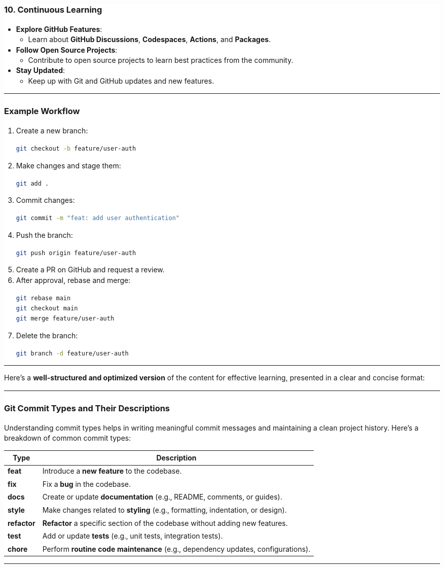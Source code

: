 
### **10. Continuous Learning**
- **Explore GitHub Features**:
  - Learn about **GitHub Discussions**, **Codespaces**, **Actions**, and **Packages**.
- **Follow Open Source Projects**:
  - Contribute to open source projects to learn best practices from the community.
- **Stay Updated**:
  - Keep up with Git and GitHub updates and new features.

---

### **Example Workflow**
1. Create a new branch:
   ```bash
   git checkout -b feature/user-auth
   ```
2. Make changes and stage them:
   ```bash
   git add .
   ```
3. Commit changes:
   ```bash
   git commit -m "feat: add user authentication"
   ```
4. Push the branch:
   ```bash
   git push origin feature/user-auth
   ```
5. Create a PR on GitHub and request a review.
6. After approval, rebase and merge:
   ```bash
   git rebase main
   git checkout main
   git merge feature/user-auth
   ```
7. Delete the branch:
   ```bash
   git branch -d feature/user-auth
   ```

---
Here’s a **well-structured and optimized version** of the content for effective learning, presented in a clear and concise format:

---

### **Git Commit Types and Their Descriptions**

Understanding commit types helps in writing meaningful commit messages and maintaining a clean project history. Here’s a breakdown of common commit types:

| **Type**   | **Description**                                                                 |
|------------|---------------------------------------------------------------------------------|
| **feat**   | Introduce a **new feature** to the codebase.                                    |
| **fix**    | Fix a **bug** in the codebase.                                                  |
| **docs**   | Create or update **documentation** (e.g., README, comments, or guides).         |
| **style**  | Make changes related to **styling** (e.g., formatting, indentation, or design). |
| **refactor**| **Refactor** a specific section of the codebase without adding new features.    |
| **test**   | Add or update **tests** (e.g., unit tests, integration tests).                  |
| **chore**  | Perform **routine code maintenance** (e.g., dependency updates, configurations).|

---